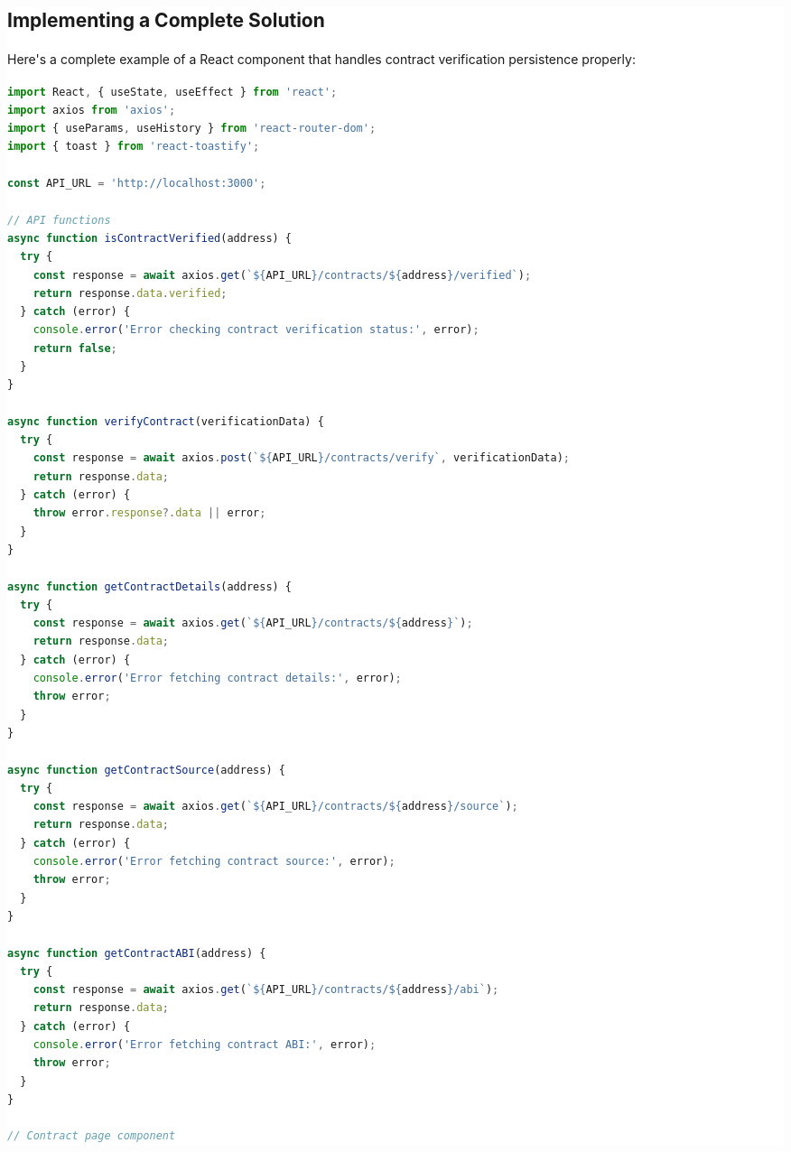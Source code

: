 ## Implementing a Complete Solution

Here's a complete example of a React component that handles contract verification persistence properly:

```jsx
import React, { useState, useEffect } from 'react';
import axios from 'axios';
import { useParams, useHistory } from 'react-router-dom';
import { toast } from 'react-toastify';

const API_URL = 'http://localhost:3000';

// API functions
async function isContractVerified(address) {
  try {
    const response = await axios.get(`${API_URL}/contracts/${address}/verified`);
    return response.data.verified;
  } catch (error) {
    console.error('Error checking contract verification status:', error);
    return false;
  }
}

async function verifyContract(verificationData) {
  try {
    const response = await axios.post(`${API_URL}/contracts/verify`, verificationData);
    return response.data;
  } catch (error) {
    throw error.response?.data || error;
  }
}

async function getContractDetails(address) {
  try {
    const response = await axios.get(`${API_URL}/contracts/${address}`);
    return response.data;
  } catch (error) {
    console.error('Error fetching contract details:', error);
    throw error;
  }
}

async function getContractSource(address) {
  try {
    const response = await axios.get(`${API_URL}/contracts/${address}/source`);
    return response.data;
  } catch (error) {
    console.error('Error fetching contract source:', error);
    throw error;
  }
}

async function getContractABI(address) {
  try {
    const response = await axios.get(`${API_URL}/contracts/${address}/abi`);
    return response.data;
  } catch (error) {
    console.error('Error fetching contract ABI:', error);
    throw error;
  }
}

// Contract page component
```